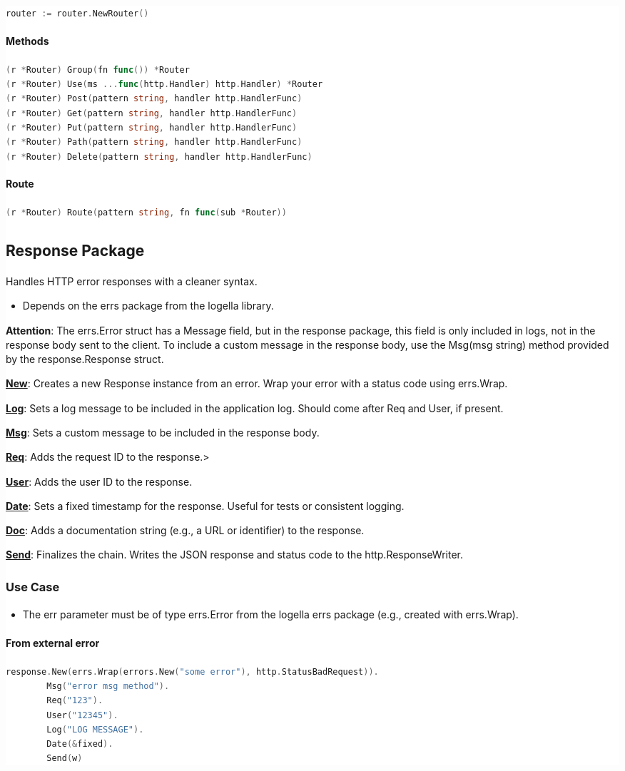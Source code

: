 ```go
router := router.NewRouter()
```

#### Methods

```go
(r *Router) Group(fn func()) *Router
(r *Router) Use(ms ...func(http.Handler) http.Handler) *Router
(r *Router) Post(pattern string, handler http.HandlerFunc)
(r *Router) Get(pattern string, handler http.HandlerFunc)
(r *Router) Put(pattern string, handler http.HandlerFunc)
(r *Router) Path(pattern string, handler http.HandlerFunc)
(r *Router) Delete(pattern string, handler http.HandlerFunc)
```

#### Route

```go
(r *Router) Route(pattern string, fn func(sub *Router))
```

## Response Package
Handles HTTP error responses with a cleaner syntax.
- Depends on the errs package from the logella library.

**Attention**: The errs.Error struct has a Message field, but in the response package, this field is only included in logs, not in the response body sent to the client. To include a custom message in the response body, use the Msg(msg string) method provided by the response.Response struct. 

<a href="#new">**New**</a>: Creates a new Response instance from an error. Wrap your error with a status code using errs.Wrap.

<a href="#parameters-methods">**Log**</a>: Sets a log message to be included in the application log. Should come after Req and User, if present.

<a href="#parameters-methods">**Msg**</a>: Sets a custom message to be included in the response body. 

<a href="#parameters-methods">**Req**</a>: Adds the request ID to the response.>

<a href="#parameters-methods">**User**</a>: Adds the user ID to the response.

<a href="#parameters-methods">**Date**</a>: Sets a fixed timestamp for the response. Useful for tests or consistent logging.

<a href="#parameters-methods">**Doc**</a>: Adds a documentation string (e.g., a URL or identifier) to the response.

<a href="#send">**Send**</a>: Finalizes the chain. Writes the JSON response and status code to the http.ResponseWriter.

### Use Case
- The err parameter must be of type errs.Error from the logella errs package (e.g., created with errs.Wrap).

#### From external error
```go
response.New(errs.Wrap(errors.New("some error"), http.StatusBadRequest)).
		Msg("error msg method").
		Req("123").
		User("12345").
		Log("LOG MESSAGE").
		Date(&fixed).
		Send(w)
```
